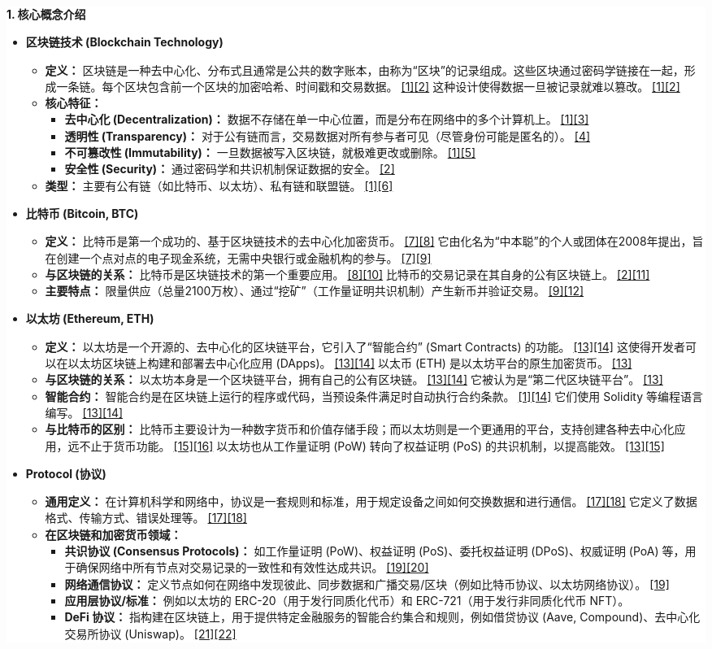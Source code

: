**1. 核心概念介绍**

*   **区块链技术 (Blockchain Technology)**
    *   **定义：** 区块链是一种去中心化、分布式且通常是公共的数字账本，由称为“区块”的记录组成。这些区块通过密码学链接在一起，形成一条链。每个区块包含前一个区块的加密哈希、时间戳和交易数据。 [[1]](https://aws.amazon.com/cn/what-is/blockchain/)[[2]](https://zh.wikipedia.org/zh-cn/%E5%8C%BA%E5%9D%97%E9%93%BE) 这种设计使得数据一旦被记录就难以篡改。 [[1]](https://aws.amazon.com/cn/what-is/blockchain/)[[2]](https://zh.wikipedia.org/zh-cn/%E5%8C%BA%E5%9D%97%E9%93%BE)
    *   **核心特征：**
        *   **去中心化 (Decentralization)：** 数据不存储在单一中心位置，而是分布在网络中的多个计算机上。 [[1]](https://aws.amazon.com/cn/what-is/blockchain/)[[3]](https://www.dynadot.com/zh/blog/Block%20chain)
        *   **透明性 (Transparency)：** 对于公有链而言，交易数据对所有参与者可见（尽管身份可能是匿名的）。 [[4]](https://osl.com/zh-Hans/academy/article/what-is-decentralized-finance-defi-a-comprehensive-guide-to-the-future-of)
        *   **不可篡改性 (Immutability)：** 一旦数据被写入区块链，就极难更改或删除。 [[1]](https://aws.amazon.com/cn/what-is/blockchain/)[[5]](https://help.aliyun.com/document_detail/85271.html)
        *   **安全性 (Security)：** 通过密码学和共识机制保证数据的安全。 [[2]](https://zh.wikipedia.org/zh-cn/%E5%8C%BA%E5%9D%97%E9%93%BE)
    *   **类型：** 主要有公有链（如比特币、以太坊）、私有链和联盟链。 [[1]](https://aws.amazon.com/cn/what-is/blockchain/)[[6]](https://fisco-bcos-documentation.readthedocs.io/zh-cn/latest/docs/tutorial/key_concepts.html)

*   **比特币 (Bitcoin, BTC)**
    *   **定义：** 比特币是第一个成功的、基于区块链技术的去中心化加密货币。 [[7]](https://zh.wikipedia.org/zh-cn/%E6%AF%94%E7%89%B9%E5%B8%81)[[8]](https://www.woshipm.com/blockchain/994824.html) 它由化名为“中本聪”的个人或团体在2008年提出，旨在创建一个点对点的电子现金系统，无需中央银行或金融机构的参与。 [[7]](https://zh.wikipedia.org/zh-cn/%E6%AF%94%E7%89%B9%E5%B8%81)[[9]](https://www.coinbase.com/zh-sg/learn/crypto-basics/what-is-bitcoin)
    *   **与区块链的关系：** 比特币是区块链技术的第一个重要应用。 [[8]](https://www.woshipm.com/blockchain/994824.html)[[10]](https://liaoxuefeng.com/books/blockchain/bitcoin/index.html) 比特币的交易记录在其自身的公有区块链上。 [[2]](https://zh.wikipedia.org/zh-cn/%E5%8C%BA%E5%9D%97%E9%93%BE)[[11]](https://www.cmcmarkets.com/zh-nz/learn-cryptocurrencies/what-is-bitcoin)
    *   **主要特点：** 限量供应（总量2100万枚）、通过“挖矿”（工作量证明共识机制）产生新币并验证交易。 [[9]](https://www.coinbase.com/zh-sg/learn/crypto-basics/what-is-bitcoin)[[12]](https://www.kraken.com/zh-cn/learn/what-is-bitcoin-btc)

*   **以太坊 (Ethereum, ETH)**
    *   **定义：** 以太坊是一个开源的、去中心化的区块链平台，它引入了“智能合约” (Smart Contracts) 的功能。 [[13]](https://zh.wikipedia.org/zh-cn/%E4%BB%A5%E5%A4%AA%E5%9D%8A)[[14]](https://aws.amazon.com/cn/web3/what-is-ethereum/) 这使得开发者可以在以太坊区块链上构建和部署去中心化应用 (DApps)。 [[13]](https://zh.wikipedia.org/zh-cn/%E4%BB%A5%E5%A4%AA%E5%9D%8A)[[14]](https://aws.amazon.com/cn/web3/what-is-ethereum/) 以太币 (ETH) 是以太坊平台的原生加密货币。 [[13]](https://zh.wikipedia.org/zh-cn/%E4%BB%A5%E5%A4%AA%E5%9D%8A)
    *   **与区块链的关系：** 以太坊本身是一个区块链平台，拥有自己的公有区块链。 [[13]](https://zh.wikipedia.org/zh-cn/%E4%BB%A5%E5%A4%AA%E5%9D%8A)[[14]](https://aws.amazon.com/cn/web3/what-is-ethereum/) 它被认为是“第二代区块链平台”。 [[13]](https://zh.wikipedia.org/zh-cn/%E4%BB%A5%E5%A4%AA%E5%9D%8A)
    *   **智能合约：** 智能合约是在区块链上运行的程序或代码，当预设条件满足时自动执行合约条款。 [[1]](https://aws.amazon.com/cn/what-is/blockchain/)[[14]](https://aws.amazon.com/cn/web3/what-is-ethereum/) 它们使用 Solidity 等编程语言编写。 [[13]](https://zh.wikipedia.org/zh-cn/%E4%BB%A5%E5%A4%AA%E5%9D%8A)[[14]](https://aws.amazon.com/cn/web3/what-is-ethereum/)
    *   **与比特币的区别：** 比特币主要设计为一种数字货币和价值存储手段；而以太坊则是一个更通用的平台，支持创建各种去中心化应用，远不止于货币功能。 [[15]](https://www.seoxcs.com/shows/9/2056.html)[[16]](https://m.jinse.cn/ethereum/200575.html) 以太坊也从工作量证明 (PoW) 转向了权益证明 (PoS) 的共识机制，以提高能效。 [[13]](https://zh.wikipedia.org/zh-cn/%E4%BB%A5%E5%A4%AA%E5%9D%8A)[[15]](https://www.seoxcs.com/shows/9/2056.html)

*   **Protocol (协议)**
    *   **通用定义：** 在计算机科学和网络中，协议是一套规则和标准，用于规定设备之间如何交换数据和进行通信。 [[17]](https://cloud.baidu.com/article/3010665)[[18]](https://www.lenovo.com/hk/zh/glossary/what-is-protocol/) 它定义了数据格式、传输方式、错误处理等。 [[17]](https://cloud.baidu.com/article/3010665)[[18]](https://www.lenovo.com/hk/zh/glossary/what-is-protocol/)
    *   **在区块链和加密货币领域：**
        *   **共识协议 (Consensus Protocols)：** 如工作量证明 (PoW)、权益证明 (PoS)、委托权益证明 (DPoS)、权威证明 (PoA) 等，用于确保网络中所有节点对交易记录的一致性和有效性达成共识。 [[19]](https://www.jlcaijng.com/zhishi/38388.html)[[20]](https://blog.chain.link/what-is-blockchain-zh/)
        *   **网络通信协议：** 定义节点如何在网络中发现彼此、同步数据和广播交易/区块（例如比特币协议、以太坊网络协议）。 [[19]](https://www.jlcaijng.com/zhishi/38388.html)
        *   **应用层协议/标准：** 例如以太坊的 ERC-20（用于发行同质化代币）和 ERC-721（用于发行非同质化代币 NFT）。
        *   **DeFi 协议：** 指构建在区块链上，用于提供特定金融服务的智能合约集合和规则，例如借贷协议 (Aave, Compound)、去中心化交易所协议 (Uniswap)。 [[21]](http://defiplot.com/blog/top11-defi-projects/)[[22]](https://cn.cointelegraph.com/news/the-best-defi-business-models)
